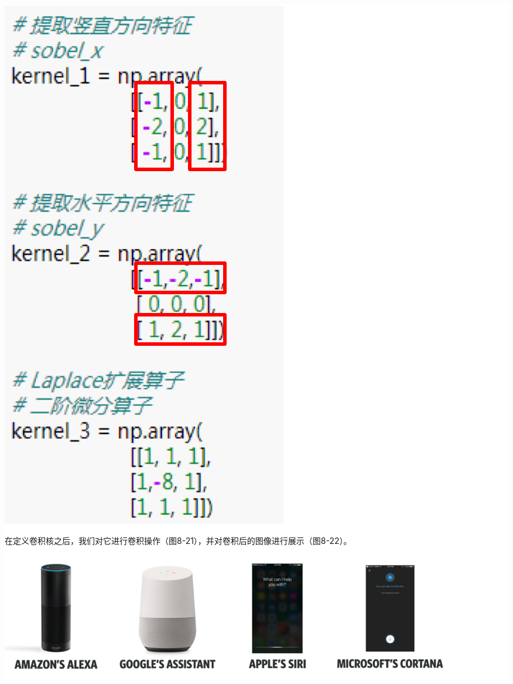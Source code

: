 ![&#x56FE;8-20](../../.gitbook/assets/image%20%2839%29.png)

在定义卷积核之后，我们对它进行卷积操作（图8-21），并对卷积后的图像进行展示（图8-22）。

![&#x56FE;8-21](../../.gitbook/assets/image%20%2834%29.png)
